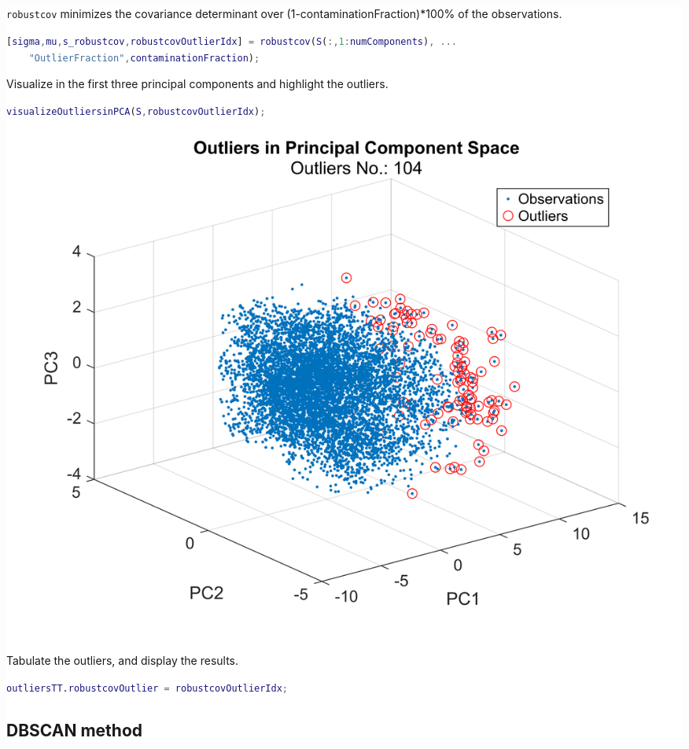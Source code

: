  `robustcov` minimizes the covariance determinant over (1\-contaminationFraction)\*100% of the observations.

```matlab
[sigma,mu,s_robustcov,robustcovOutlierIdx] = robustcov(S(:,1:numComponents), ...
    "OutlierFraction",contaminationFraction);
```

Visualize in the first three principal components and highlight the outliers.

```matlab
visualizeOutliersinPCA(S,robustcovOutlierIdx);
```

![figure_10.png](Seminar02_Outliers_media/figure_10.png)

Tabulate the outliers, and display the results.

```matlab
outliersTT.robustcovOutlier = robustcovOutlierIdx;
```

## DBSCAN method
